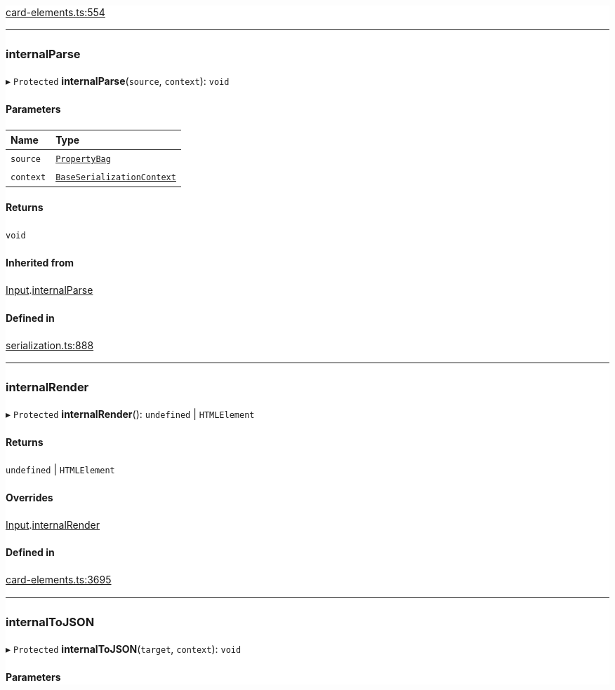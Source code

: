 [card-elements.ts:554](https://github.com/asseco-see/AdaptiveCards/blob/1f0afdc45/source/nodejs/adaptivecards/src/card-elements.ts#L554)

___

### internalParse

▸ `Protected` **internalParse**(`source`, `context`): `void`

#### Parameters

| Name | Type |
| :------ | :------ |
| `source` | [`PropertyBag`](../README.md#propertybag) |
| `context` | [`BaseSerializationContext`](BaseSerializationContext.md) |

#### Returns

`void`

#### Inherited from

[Input](Input.md).[internalParse](Input.md#internalparse)

#### Defined in

[serialization.ts:888](https://github.com/asseco-see/AdaptiveCards/blob/1f0afdc45/source/nodejs/adaptivecards/src/serialization.ts#L888)

___

### internalRender

▸ `Protected` **internalRender**(): `undefined` \| `HTMLElement`

#### Returns

`undefined` \| `HTMLElement`

#### Overrides

[Input](Input.md).[internalRender](Input.md#internalrender)

#### Defined in

[card-elements.ts:3695](https://github.com/asseco-see/AdaptiveCards/blob/1f0afdc45/source/nodejs/adaptivecards/src/card-elements.ts#L3695)

___

### internalToJSON

▸ `Protected` **internalToJSON**(`target`, `context`): `void`

#### Parameters
